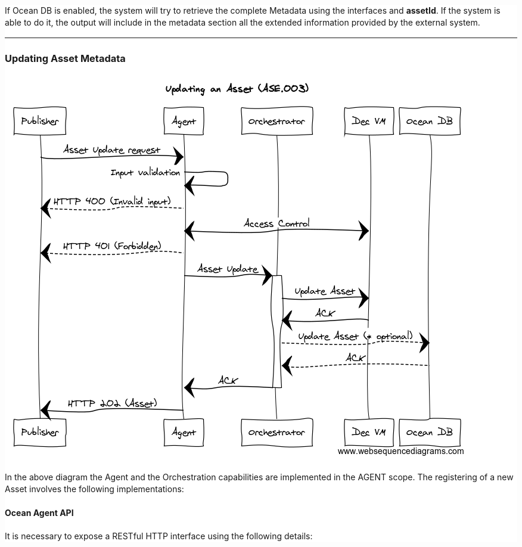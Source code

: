 If Ocean DB is enabled, the system will try to retrieve the complete Metadata using the interfaces and **assetId**. 
If the system is able to do it, the output will include in the metadata section all the extended information provided by the external system. 


---

<a name="update-asset"></a><a name="ASE.003"></a>
### Updating Asset Metadata 

![Updating Asset Metadata](images/ASE.003.png "ASE.003")

In the above diagram the Agent and the Orchestration capabilities are implemented in the AGENT scope.
The registering of a new Asset involves the following implementations:

#### Ocean Agent API

It is necessary to expose a RESTful HTTP interface using the following details:
